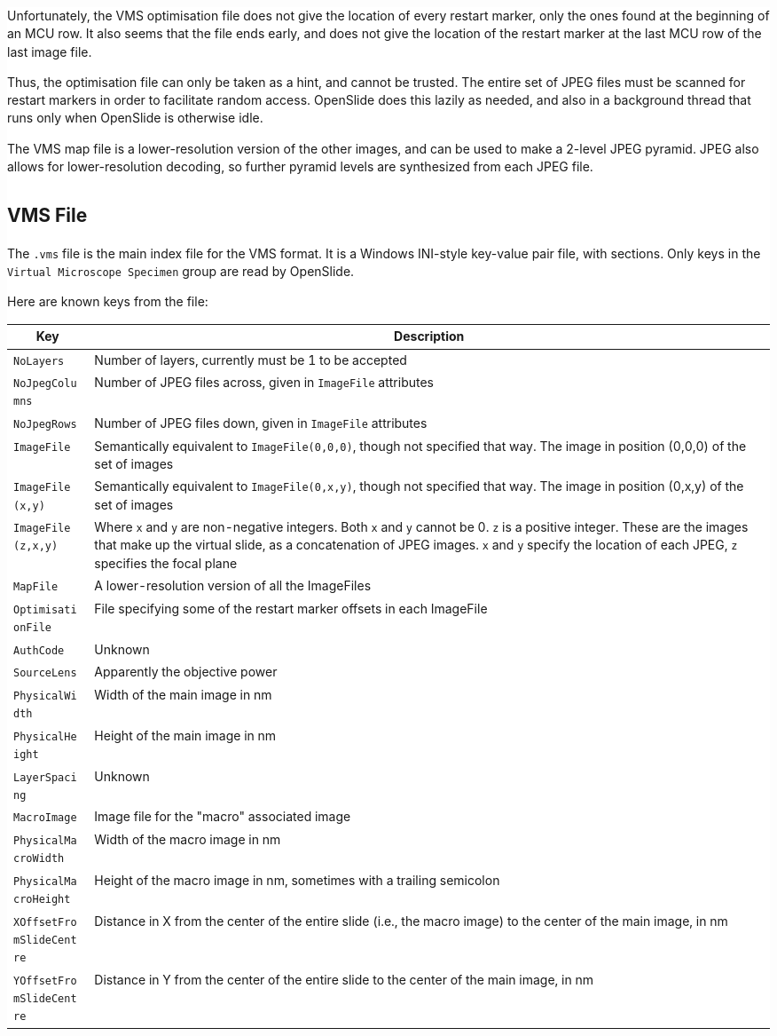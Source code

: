 Unfortunately, the VMS optimisation file does not give the location of
every restart marker, only the ones found at the beginning of an MCU
row. It also seems that the file ends early, and does not give the
location of the restart marker at the last MCU row of the last image
file.

Thus, the optimisation file can only be taken as a hint, and cannot be
trusted. The entire set of JPEG files must be scanned for restart
markers in order to facilitate random access. OpenSlide does this
lazily as needed, and also in a background thread that runs only when
OpenSlide is otherwise idle.

The VMS map file is a lower-resolution version of the other images, and
can be used to make a 2-level JPEG pyramid. JPEG also allows for
lower-resolution decoding, so further pyramid levels are synthesized
from each JPEG file.


## VMS File

The `.vms` file is the main index file for the VMS format. It is a
Windows INI-style key-value pair file, with sections. Only keys in the
`Virtual Microscope Specimen` group are read by OpenSlide.

Here are known keys from the file:

Key                    | Description                     |
-----------------------|---------------------------------|
`NoLayers`|Number of layers, currently must be 1 to be accepted|
`NoJpegColumns`|Number of JPEG files across, given in `ImageFile` attributes|
`NoJpegRows`|Number of JPEG files down, given in `ImageFile` attributes|
`ImageFile`|Semantically equivalent to `ImageFile(0,0,0)`, though not specified that way. The image in position (0,0,0) of the set of images|
`ImageFile(x,y)`|Semantically equivalent to `ImageFile(0,x,y)`, though not specified that way. The image in position (0,x,y) of the set of images|
`ImageFile(z,x,y)`|Where `x` and `y` are non-negative integers. Both `x` and `y` cannot be 0. `z` is a positive integer. These are the images that make up the virtual slide, as a concatenation of JPEG images. `x` and `y` specify the location of each JPEG, `z` specifies the focal plane|
`MapFile`|A lower-resolution version of all the ImageFiles|
`OptimisationFile`|File specifying some of the restart marker offsets in each ImageFile|
`AuthCode`|Unknown|
`SourceLens`|Apparently the objective power|
`PhysicalWidth`|Width of the main image in nm|
`PhysicalHeight`|Height of the main image in nm|
`LayerSpacing`|Unknown|
`MacroImage`|Image file for the "macro" associated image|
`PhysicalMacroWidth`|Width of the macro image in nm|
`PhysicalMacroHeight`|Height of the macro image in nm, sometimes with a trailing semicolon|
`XOffsetFromSlideCentre`|Distance in X from the center of the entire slide (i.e., the macro image) to the center of the main image, in nm|
`YOffsetFromSlideCentre`|Distance in Y from the center of the entire slide to the center of the main image, in nm|

